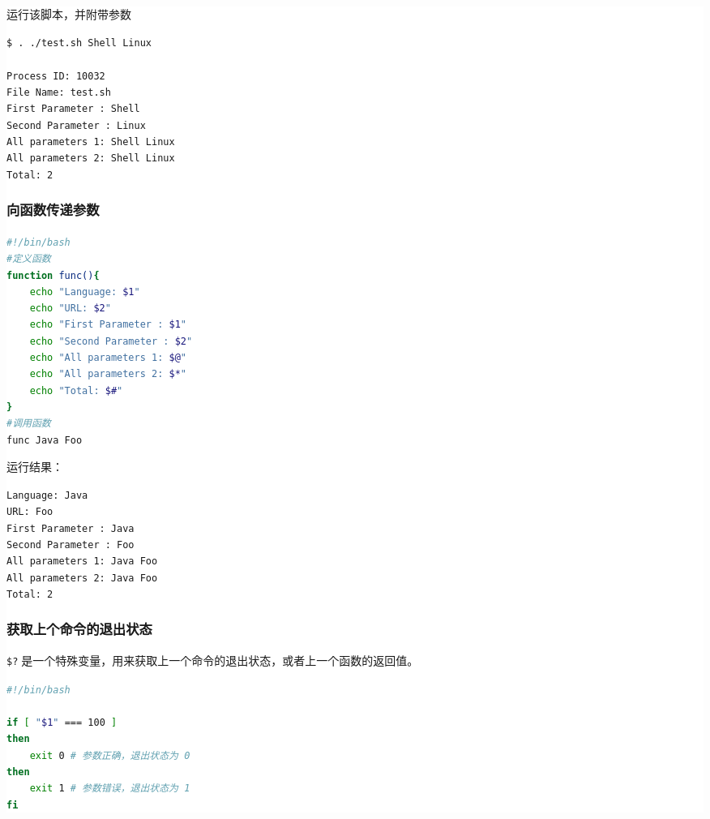 运行该脚本，并附带参数

```bash
$ . ./test.sh Shell Linux

Process ID: 10032
File Name: test.sh
First Parameter : Shell
Second Parameter : Linux
All parameters 1: Shell Linux
All parameters 2: Shell Linux
Total: 2
```

### 向函数传递参数

```bash
#!/bin/bash
#定义函数
function func(){
    echo "Language: $1"
    echo "URL: $2"
    echo "First Parameter : $1"
    echo "Second Parameter : $2"
    echo "All parameters 1: $@"
    echo "All parameters 2: $*"
    echo "Total: $#"
}
#调用函数
func Java Foo
```

运行结果：

```bash
Language: Java
URL: Foo
First Parameter : Java
Second Parameter : Foo
All parameters 1: Java Foo
All parameters 2: Java Foo
Total: 2
```

### 获取上个命令的退出状态

`$?` 是一个特殊变量，用来获取上一个命令的退出状态，或者上一个函数的返回值。

```bash
#!/bin/bash

if [ "$1" === 100 ]
then
    exit 0 # 参数正确，退出状态为 0
then
    exit 1 # 参数错误，退出状态为 1
fi
```
